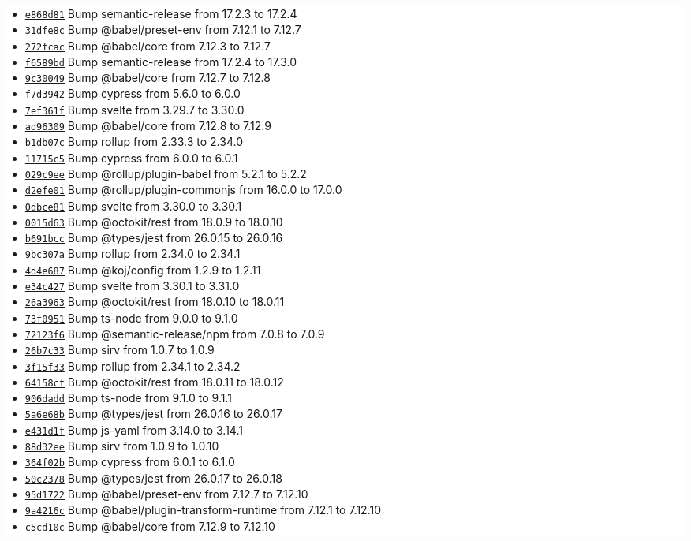 - [`e868d81`](https://github.com/cythb/status-page/commit/e868d81)  Bump semantic-release from 17.2.3 to 17.2.4
- [`31dfe8c`](https://github.com/cythb/status-page/commit/31dfe8c)  Bump @babel/preset-env from 7.12.1 to 7.12.7
- [`272fcac`](https://github.com/cythb/status-page/commit/272fcac)  Bump @babel/core from 7.12.3 to 7.12.7
- [`f6589bd`](https://github.com/cythb/status-page/commit/f6589bd)  Bump semantic-release from 17.2.4 to 17.3.0
- [`9c30049`](https://github.com/cythb/status-page/commit/9c30049)  Bump @babel/core from 7.12.7 to 7.12.8
- [`f7d3942`](https://github.com/cythb/status-page/commit/f7d3942)  Bump cypress from 5.6.0 to 6.0.0
- [`7ef361f`](https://github.com/cythb/status-page/commit/7ef361f)  Bump svelte from 3.29.7 to 3.30.0
- [`ad96309`](https://github.com/cythb/status-page/commit/ad96309)  Bump @babel/core from 7.12.8 to 7.12.9
- [`b1db07c`](https://github.com/cythb/status-page/commit/b1db07c)  Bump rollup from 2.33.3 to 2.34.0
- [`11715c5`](https://github.com/cythb/status-page/commit/11715c5)  Bump cypress from 6.0.0 to 6.0.1
- [`029c9ee`](https://github.com/cythb/status-page/commit/029c9ee)  Bump @rollup/plugin-babel from 5.2.1 to 5.2.2
- [`d2efe01`](https://github.com/cythb/status-page/commit/d2efe01)  Bump @rollup/plugin-commonjs from 16.0.0 to 17.0.0
- [`0dbce81`](https://github.com/cythb/status-page/commit/0dbce81)  Bump svelte from 3.30.0 to 3.30.1
- [`0015d63`](https://github.com/cythb/status-page/commit/0015d63)  Bump @octokit/rest from 18.0.9 to 18.0.10
- [`b691bcc`](https://github.com/cythb/status-page/commit/b691bcc)  Bump @types/jest from 26.0.15 to 26.0.16
- [`9bc307a`](https://github.com/cythb/status-page/commit/9bc307a)  Bump rollup from 2.34.0 to 2.34.1
- [`4d4e687`](https://github.com/cythb/status-page/commit/4d4e687)  Bump @koj/config from 1.2.9 to 1.2.11
- [`e34c427`](https://github.com/cythb/status-page/commit/e34c427)  Bump svelte from 3.30.1 to 3.31.0
- [`26a3963`](https://github.com/cythb/status-page/commit/26a3963)  Bump @octokit/rest from 18.0.10 to 18.0.11
- [`73f0951`](https://github.com/cythb/status-page/commit/73f0951)  Bump ts-node from 9.0.0 to 9.1.0
- [`72123f6`](https://github.com/cythb/status-page/commit/72123f6)  Bump @semantic-release/npm from 7.0.8 to 7.0.9
- [`26b7c33`](https://github.com/cythb/status-page/commit/26b7c33)  Bump sirv from 1.0.7 to 1.0.9
- [`3f15f33`](https://github.com/cythb/status-page/commit/3f15f33)  Bump rollup from 2.34.1 to 2.34.2
- [`64158cf`](https://github.com/cythb/status-page/commit/64158cf)  Bump @octokit/rest from 18.0.11 to 18.0.12
- [`906dadd`](https://github.com/cythb/status-page/commit/906dadd)  Bump ts-node from 9.1.0 to 9.1.1
- [`5a6e68b`](https://github.com/cythb/status-page/commit/5a6e68b)  Bump @types/jest from 26.0.16 to 26.0.17
- [`e431d1f`](https://github.com/cythb/status-page/commit/e431d1f)  Bump js-yaml from 3.14.0 to 3.14.1
- [`88d32ee`](https://github.com/cythb/status-page/commit/88d32ee)  Bump sirv from 1.0.9 to 1.0.10
- [`364f02b`](https://github.com/cythb/status-page/commit/364f02b)  Bump cypress from 6.0.1 to 6.1.0
- [`50c2378`](https://github.com/cythb/status-page/commit/50c2378)  Bump @types/jest from 26.0.17 to 26.0.18
- [`95d1722`](https://github.com/cythb/status-page/commit/95d1722)  Bump @babel/preset-env from 7.12.7 to 7.12.10
- [`9a4216c`](https://github.com/cythb/status-page/commit/9a4216c)  Bump @babel/plugin-transform-runtime from 7.12.1 to 7.12.10
- [`c5cd10c`](https://github.com/cythb/status-page/commit/c5cd10c)  Bump @babel/core from 7.12.9 to 7.12.10